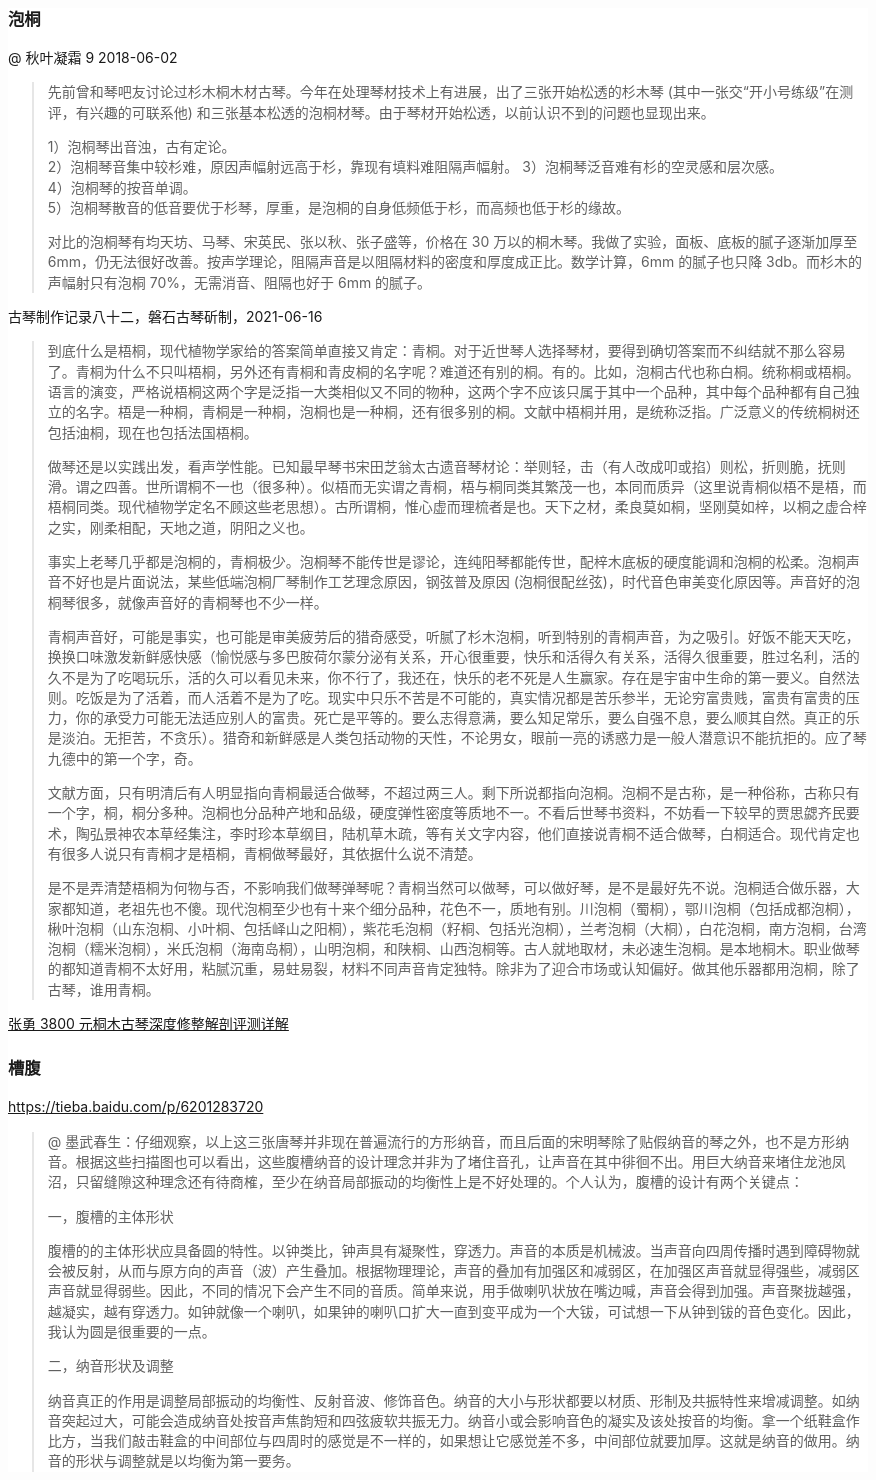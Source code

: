 ### 泡桐

@ 秋叶凝霜 9 2018-06-02

> 先前曾和琴吧友讨论过杉木桐木材古琴。今年在处理琴材技术上有进展，出了三张开始松透的杉木琴 (其中一张交“开小号练级”在测评，有兴趣的可联系他) 和三张基本松透的泡桐材琴。由于琴材开始松透，以前认识不到的问题也显现出来。
>
> 1）泡桐琴出音浊，古有定论。  
> 2）泡桐琴音集中较杉难，原因声幅射远高于杉，靠现有填料难阻隔声幅射。
> 3）泡桐琴泛音难有杉的空灵感和层次感。  
> 4）泡桐琴的按音单调。  
> 5）泡桐琴散音的低音要优于杉琴，厚重，是泡桐的自身低频低于杉，而高频也低于杉的缘故。  
>
> 对比的泡桐琴有均天坊、马琴、宋英民、张以秋、张子盛等，价格在 30 万以的桐木琴。我做了实验，面板、底板的腻子逐渐加厚至 6mm，仍无法很好改善。按声学理论，阻隔声音是以阻隔材料的密度和厚度成正比。数学计算，6mm 的腻子也只降 3db。而杉木的声幅射只有泡桐 70%，无需消音、阻隔也好于 6mm 的腻子。

古琴制作记录八十二，磐石古琴斫制，2021-06-16

> 到底什么是梧桐，现代植物学家给的答案简单直接又肯定：青桐。对于近世琴人选择琴材，要得到确切答案而不纠结就不那么容易了。青桐为什么不只叫梧桐，另外还有青桐和青皮桐的名字呢？难道还有别的桐。有的。比如，泡桐古代也称白桐。统称桐或梧桐。语言的演变，严格说梧桐这两个字是泛指一大类相似又不同的物种，这两个字不应该只属于其中一个品种，其中每个品种都有自己独立的名字。梧是一种桐，青桐是一种桐，泡桐也是一种桐，还有很多别的桐。文献中梧桐并用，是统称泛指。广泛意义的传统桐树还包括油桐，现在也包括法国梧桐。
>
> 做琴还是以实践出发，看声学性能。已知最早琴书宋田芝翁太古遗音琴材论：举则轻，击（有人改成叩或掐）则松，折则脆，抚则滑。谓之四善。世所谓桐不一也（很多种）。似梧而无实谓之青桐，梧与桐同类其繁茂一也，本同而质异（这里说青桐似梧不是梧，而梧桐同类。现代植物学定名不顾这些老思想）。古所谓桐，惟心虚而理梳者是也。天下之材，柔良莫如桐，坚刚莫如梓，以桐之虚合梓之实，刚柔相配，天地之道，阴阳之义也。
>
> 事实上老琴几乎都是泡桐的，青桐极少。泡桐琴不能传世是谬论，连纯阳琴都能传世，配梓木底板的硬度能调和泡桐的松柔。泡桐声音不好也是片面说法，某些低端泡桐厂琴制作工艺理念原因，钢弦普及原因 (泡桐很配丝弦)，时代音色审美变化原因等。声音好的泡桐琴很多，就像声音好的青桐琴也不少一样。
>
> 青桐声音好，可能是事实，也可能是审美疲劳后的猎奇感受，听腻了杉木泡桐，听到特别的青桐声音，为之吸引。好饭不能天天吃，换换口味激发新鲜感快感（愉悦感与多巴胺荷尔蒙分泌有关系，开心很重要，快乐和活得久有关系，活得久很重要，胜过名利，活的久不是为了吃喝玩乐，活的久可以看见未来，你不行了，我还在，快乐的老不死是人生赢家。存在是宇宙中生命的第一要义。自然法则。吃饭是为了活着，而人活着不是为了吃。现实中只乐不苦是不可能的，真实情况都是苦乐参半，无论穷富贵贱，富贵有富贵的压力，你的承受力可能无法适应别人的富贵。死亡是平等的。要么志得意满，要么知足常乐，要么自强不息，要么顺其自然。真正的乐是淡泊。无拒苦，不贪乐）。猎奇和新鲜感是人类包括动物的天性，不论男女，眼前一亮的诱惑力是一般人潜意识不能抗拒的。应了琴九德中的第一个字，奇。
>
> 文献方面，只有明清后有人明显指向青桐最适合做琴，不超过两三人。剩下所说都指向泡桐。泡桐不是古称，是一种俗称，古称只有一个字，桐，桐分多种。泡桐也分品种产地和品级，硬度弹性密度等质地不一。不看后世琴书资料，不妨看一下较早的贾思勰齐民要术，陶弘景神农本草经集注，李时珍本草纲目，陆机草木疏，等有关文字内容，他们直接说青桐不适合做琴，白桐适合。现代肯定也有很多人说只有青桐才是梧桐，青桐做琴最好，其依据什么说不清楚。
>
> 是不是弄清楚梧桐为何物与否，不影响我们做琴弹琴呢？青桐当然可以做琴，可以做好琴，是不是最好先不说。泡桐适合做乐器，大家都知道，老祖先也不傻。现代泡桐至少也有十来个细分品种，花色不一，质地有别。川泡桐（蜀桐），鄂川泡桐（包括成都泡桐），楸叶泡桐（山东泡桐、小叶桐、包括峄山之阳桐），紫花毛泡桐（籽桐、包括光泡桐），兰考泡桐（大桐），白花泡桐，南方泡桐，台湾泡桐（糯米泡桐），米氏泡桐（海南岛桐），山明泡桐，和陕桐、山西泡桐等。古人就地取材，未必速生泡桐。是本地桐木。职业做琴的都知道青桐不太好用，粘腻沉重，易蛀易裂，材料不同声音肯定独特。除非为了迎合市场或认知偏好。做其他乐器都用泡桐，除了古琴，谁用青桐。

[张勇 3800 元桐木古琴深度修整解剖评测详解](https://tieba.baidu.com/p/4890830494)

### 槽腹

<https://tieba.baidu.com/p/6201283720>

> @ 墨武春生：仔细观察，以上这三张唐琴并非现在普遍流行的方形纳音，而且后面的宋明琴除了贴假纳音的琴之外，也不是方形纳音。根据这些扫描图也可以看出，这些腹槽纳音的设计理念并非为了堵住音孔，让声音在其中徘徊不出。用巨大纳音来堵住龙池凤沼，只留缝隙这种理念还有待商榷，至少在纳音局部振动的均衡性上是不好处理的。个人认为，腹槽的设计有两个关键点：
>
> 一，腹槽的主体形状
>
> 腹槽的的主体形状应具备圆的特性。以钟类比，钟声具有凝聚性，穿透力。声音的本质是机械波。当声音向四周传播时遇到障碍物就会被反射，从而与原方向的声音（波）产生叠加。根据物理理论，声音的叠加有加强区和减弱区，在加强区声音就显得强些，减弱区声音就显得弱些。因此，不同的情况下会产生不同的音质。简单来说，用手做喇叭状放在嘴边喊，声音会得到加强。声音聚拢越强，越凝实，越有穿透力。如钟就像一个喇叭，如果钟的喇叭口扩大一直到变平成为一个大钹，可试想一下从钟到钹的音色变化。因此，我认为圆是很重要的一点。
>
> 二，纳音形状及调整
>
> 纳音真正的作用是调整局部振动的均衡性、反射音波、修饰音色。纳音的大小与形状都要以材质、形制及共振特性来增减调整。如纳音突起过大，可能会造成纳音处按音声焦韵短和四弦疲软共振无力。纳音小或会影响音色的凝实及该处按音的均衡。拿一个纸鞋盒作比方，当我们敲击鞋盒的中间部位与四周时的感觉是不一样的，如果想让它感觉差不多，中间部位就要加厚。这就是纳音的做用。纳音的形状与调整就是以均衡为第一要务。

